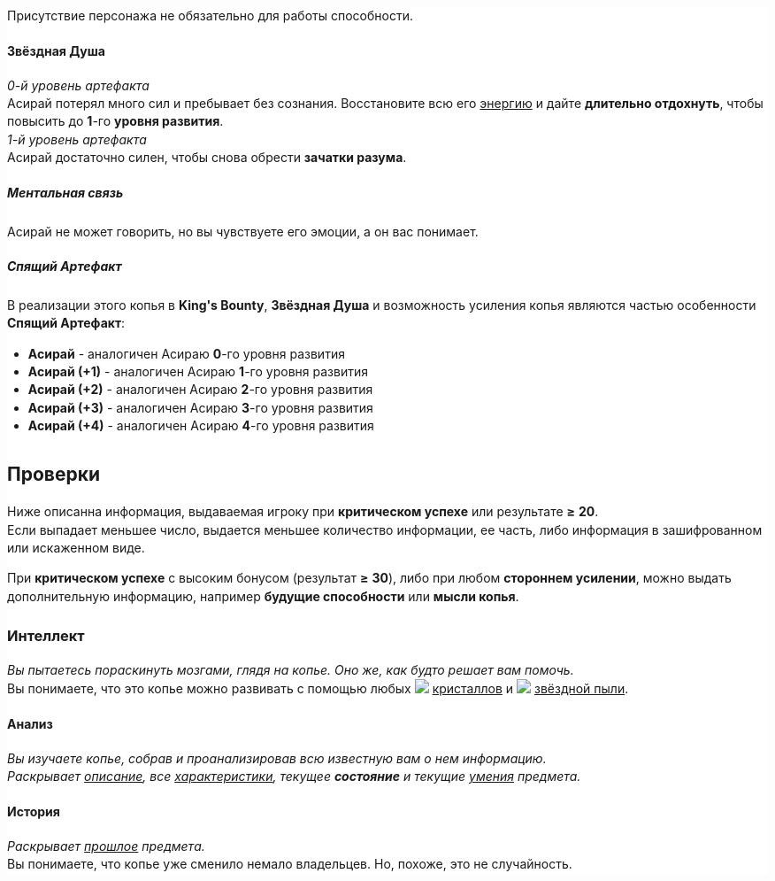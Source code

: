 Присутствие персонажа не обязательно для работы способности.

#### Звёздная Душа

_0-й уровень артефакта_  
Асирай потерял много сил и пребывает без сознания.
Восстановите всю его [энергию](#безудержная-энергия) и дайте **длительно отдохнуть**, чтобы повысить до **1**-го **уровня развития**.  
_1-й уровень артефакта_  
Асирай достаточно силен, чтобы снова обрести **зачатки разума**.

##### Ментальная связь

Асирай не может говорить, но вы чувствуете его эмоции, а он вас понимает.

##### Спящий Артефакт

В реализации этого копья в **King's Bounty**, **Звёздная Душа** и возможность усиления копья являются частью особенности **Спящий Артефакт**:

- **Асирай** - аналогичен Асираю **0**-го уровня развития
- **Асирай (+1)** - аналогичен Асираю **1**-го уровня развития
- **Асирай (+2)** - аналогичен Асираю **2**-го уровня развития
- **Асирай (+3)** - аналогичен Асираю **3**-го уровня развития
- **Асирай (+4)** - аналогичен Асираю **4**-го уровня развития

## Проверки

Ниже описанна информация, выдаваемая игроку при **критическом успехе** или результате **≥** **20**.  
Если выпадает меньшее число, выдается меньшее количество информации, ее часть, либо информация в зашифрованном или искаженном виде.

При **критическом успехе** с высоким бонусом (результат **≥** **30**), либо при любом **стороннем усилении**, можно выдать дополнительную информацию, например **будущие способности** или **мысли копья**.

### Интеллект

_Вы пытаетесь пораскинуть мозгами, глядя на копье. Оно же, как будто решает вам помочь._  
Вы понимаете, что это копье можно развивать с помощью любых ![ ](https://raw.githubusercontent.com/Ceterai/Enternia/main/items/generic/crafting/ct_alternia_shard.png) [кристаллов](https://starbounder.org/Crystal) и ![ ](https://raw.githubusercontent.com/Ceterai/Enternia/main/items/generic/crafting/ct_stardust.png) [звёздной пыли](https://github.com/Ceterai/Enternia/wiki/Stardust).

#### Анализ

_Вы изучаете копье, собрав и проанализировав всю известную вам о нем информацию._  
_Раскрывает [описание](#описание), все [характеристики](#характеристики), текущее **состояние** и текущие [умения](#умения) предмета._

#### История

_Раскрывает [прошлое](#прошлое) предмета._  
Вы понимаете, что копье уже сменило немало владельцев. Но, похоже, это не случайность.

